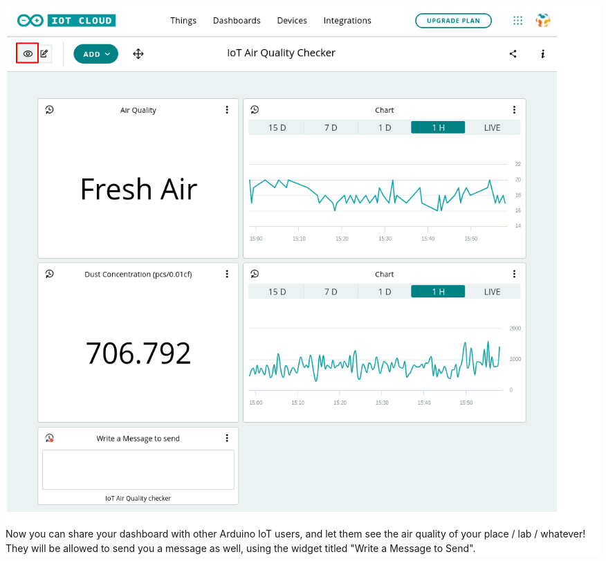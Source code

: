 ![Once done, clink on the eye icon to come back in view mode!](assets/screenshot_2021-06-28_16-02-29_lk7xjzxL2v.png)


Now you can share your dashboard with other Arduino IoT users, and let them see the air quality of your place / lab / whatever! They will be allowed to send you a message as well, using the widget titled "Write a Message to Send".
